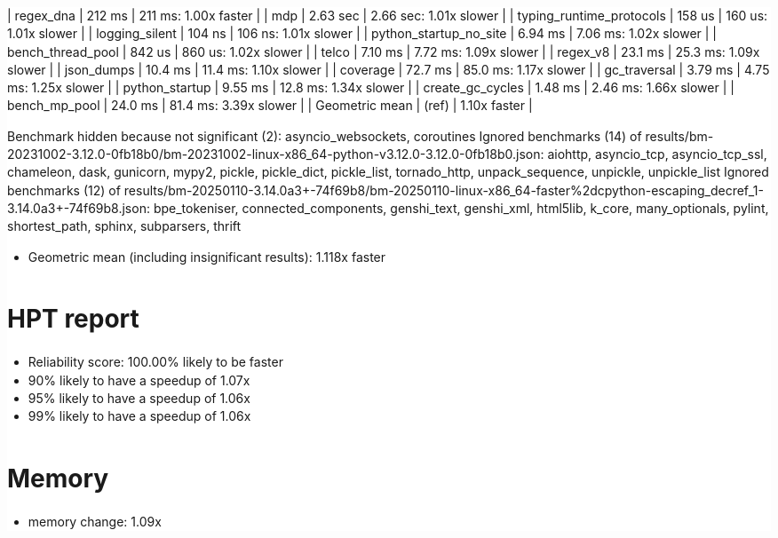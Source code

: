 | regex_dna                  | 212 ms                                                 | 211 ms: 1.00x faster                                                          |
| mdp                        | 2.63 sec                                               | 2.66 sec: 1.01x slower                                                        |
| typing_runtime_protocols   | 158 us                                                 | 160 us: 1.01x slower                                                          |
| logging_silent             | 104 ns                                                 | 106 ns: 1.01x slower                                                          |
| python_startup_no_site     | 6.94 ms                                                | 7.06 ms: 1.02x slower                                                         |
| bench_thread_pool          | 842 us                                                 | 860 us: 1.02x slower                                                          |
| telco                      | 7.10 ms                                                | 7.72 ms: 1.09x slower                                                         |
| regex_v8                   | 23.1 ms                                                | 25.3 ms: 1.09x slower                                                         |
| json_dumps                 | 10.4 ms                                                | 11.4 ms: 1.10x slower                                                         |
| coverage                   | 72.7 ms                                                | 85.0 ms: 1.17x slower                                                         |
| gc_traversal               | 3.79 ms                                                | 4.75 ms: 1.25x slower                                                         |
| python_startup             | 9.55 ms                                                | 12.8 ms: 1.34x slower                                                         |
| create_gc_cycles           | 1.48 ms                                                | 2.46 ms: 1.66x slower                                                         |
| bench_mp_pool              | 24.0 ms                                                | 81.4 ms: 3.39x slower                                                         |
| Geometric mean             | (ref)                                                  | 1.10x faster                                                                  |

Benchmark hidden because not significant (2): asyncio_websockets, coroutines
Ignored benchmarks (14) of results/bm-20231002-3.12.0-0fb18b0/bm-20231002-linux-x86_64-python-v3.12.0-3.12.0-0fb18b0.json: aiohttp, asyncio_tcp, asyncio_tcp_ssl, chameleon, dask, gunicorn, mypy2, pickle, pickle_dict, pickle_list, tornado_http, unpack_sequence, unpickle, unpickle_list
Ignored benchmarks (12) of results/bm-20250110-3.14.0a3+-74f69b8/bm-20250110-linux-x86_64-faster%2dcpython-escaping_decref_1-3.14.0a3+-74f69b8.json: bpe_tokeniser, connected_components, genshi_text, genshi_xml, html5lib, k_core, many_optionals, pylint, shortest_path, sphinx, subparsers, thrift

- Geometric mean (including insignificant results): 1.118x faster

# HPT report

- Reliability score: 100.00% likely to be faster
- 90% likely to have a speedup of 1.07x
- 95% likely to have a speedup of 1.06x
- 99% likely to have a speedup of 1.06x

# Memory
- memory change: 1.09x